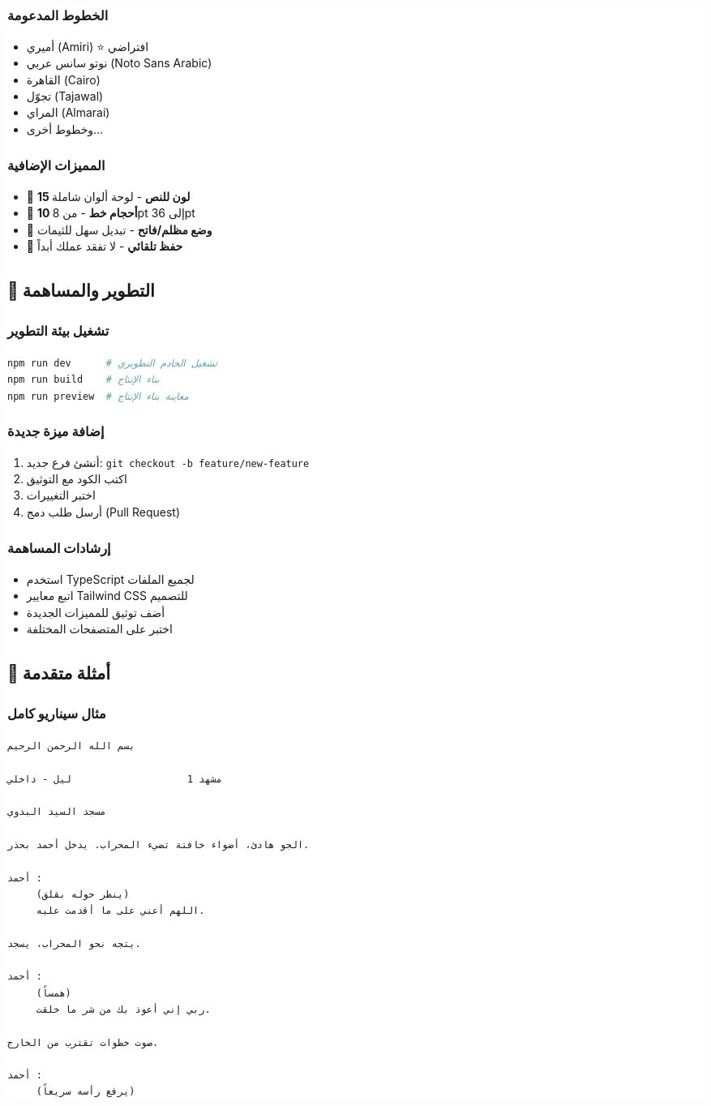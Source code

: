 ### الخطوط المدعومة
- أميري (Amiri) ⭐ افتراضي
- نوتو سانس عربي (Noto Sans Arabic)
- القاهرة (Cairo)
- تجوّل (Tajawal)
- المراي (Almarai)
- وخطوط أخرى...

### المميزات الإضافية
- 🎨 **15 لون للنص** - لوحة ألوان شاملة
- 📏 **10 أحجام خط** - من 8pt إلى 36pt
- 🌙 **وضع مظلم/فاتح** - تبديل سهل للثيمات
- 💾 **حفظ تلقائي** - لا تفقد عملك أبداً

## 🔧 التطوير والمساهمة

### تشغيل بيئة التطوير
```bash
npm run dev      # تشغيل الخادم التطويري
npm run build    # بناء الإنتاج
npm run preview  # معاينة بناء الإنتاج
```

### إضافة ميزة جديدة
1. أنشئ فرع جديد: `git checkout -b feature/new-feature`
2. اكتب الكود مع التوثيق
3. اختبر التغييرات
4. أرسل طلب دمج (Pull Request)

### إرشادات المساهمة
- استخدم TypeScript لجميع الملفات
- اتبع معايير Tailwind CSS للتصميم
- أضف توثيق للمميزات الجديدة
- اختبر على المتصفحات المختلفة

## 📝 أمثلة متقدمة

### مثال سيناريو كامل
```
بسم الله الرحمن الرحيم

مشهد 1                    ليل - داخلي

مسجد السيد البدوي

الجو هادئ، أضواء خافتة تضيء المحراب. يدخل أحمد بحذر.

أحمد :
     (ينظر حوله بقلق)
     اللهم أعني على ما أقدمت عليه.

يتجه نحو المحراب، يسجد.

أحمد :
     (همساً)
     ربي إني أعوذ بك من شر ما خلقت.

صوت خطوات تقترب من الخارج.

أحمد :
     (يرفع رأسه سريعاً)
```